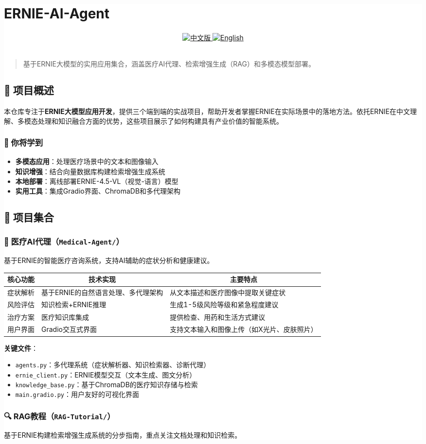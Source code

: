# ERNIE-AI-Agent

<div align="center">
  <a href="README_zh.md">
    <img src="https://img.shields.io/badge/语言-中文-blue?style=for-the-badge" alt="中文版">
  </a>
  <a href="README.md">
    <img src="https://img.shields.io/badge/Language-English-red?style=for-the-badge" alt="English">
  </a>
</div>

<br>

> 基于ERNIE大模型的实用应用集合，涵盖医疗AI代理、检索增强生成（RAG）和多模态模型部署。

## 🌟 项目概述

本仓库专注于**ERNIE大模型应用开发**，提供三个端到端的实战项目，帮助开发者掌握ERNIE在实际场景中的落地方法。依托ERNIE在中文理解、多模态处理和知识融合方面的优势，这些项目展示了如何构建具有产业价值的智能系统。

### 🎯 你将学到
- **多模态应用**：处理医疗场景中的文本和图像输入
- **知识增强**：结合向量数据库构建检索增强生成系统
- **本地部署**：离线部署ERNIE-4.5-VL（视觉-语言）模型
- **实用工具**：集成Gradio界面、ChromaDB和多代理架构

## 📁 项目集合

### 🏥 医疗AI代理（`Medical-Agent/`）
基于ERNIE的智能医疗咨询系统，支持AI辅助的症状分析和健康建议。

| 核心功能 | 技术实现 | 主要特点 |
|---------|---------|---------|
| 症状解析 | 基于ERNIE的自然语言处理、多代理架构 | 从文本描述和医疗图像中提取关键症状 |
| 风险评估 | 知识检索+ERNIE推理 | 生成1-5级风险等级和紧急程度建议 |
| 治疗方案 | 医疗知识库集成 | 提供检查、用药和生活方式建议 |
| 用户界面 | Gradio交互式界面 | 支持文本输入和图像上传（如X光片、皮肤照片） |

**关键文件**：
- `agents.py`：多代理系统（症状解析器、知识检索器、诊断代理）
- `ernie_client.py`：ERNIE模型交互（文本生成、图文分析）
- `knowledge_base.py`：基于ChromaDB的医疗知识存储与检索
- `main.gradio.py`：用户友好的可视化界面

### 🔍 RAG教程（`RAG-Tutorial/`）
基于ERNIE构建检索增强生成系统的分步指南，重点关注文档处理和知识检索。
